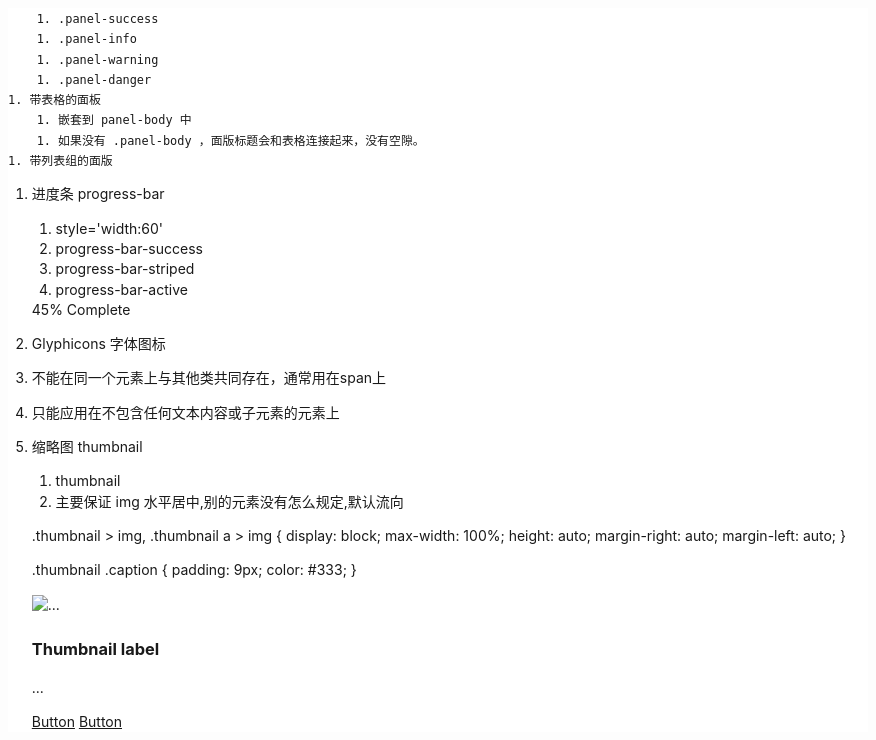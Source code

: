         1. .panel-success
        1. .panel-info
        1. .panel-warning
        1. .panel-danger
    1. 带表格的面板
        1. 嵌套到 panel-body 中
        1. 如果没有 .panel-body ，面版标题会和表格连接起来，没有空隙。
    1. 带列表组的面版


    
1. 进度条 progress-bar
    1. style='width:60'
    1. progress-bar-success
    1. progress-bar-striped
    1. progress-bar-active

    <div class="progress">
        <div class="progress-bar progress-bar-striped active" style="width: 45%">
          <span class="sr-only">45% Complete</span>
        </div>
    </div>

1. Glyphicons 字体图标
1. 不能在同一个元素上与其他类共同存在，通常用在span上
1. 只能应用在不包含任何文本内容或子元素的元素上


1. 缩略图 thumbnail
    1. thumbnail
    1. 主要保证 img 水平居中,别的元素没有怎么规定,默认流向

    .thumbnail > img,
    .thumbnail a > img {
      display: block;
      max-width: 100%;
      height: auto;
      margin-right: auto;
      margin-left: auto;
    }

    .thumbnail .caption {
      padding: 9px;
      color: #333;
    }

    <div class="row">
      <div class="col-sm-6 col-md-4">
        <div class="thumbnail">
          <img src="..." alt="...">
          <div class="caption">
            <h3>Thumbnail label</h3>
            <p>...</p>
            <p><a href="#" class="btn btn-primary" role="button">Button</a> <a href="#" class="btn btn-default" role="button">Button</a></p>
          </div>
        </div>
      </div>
    </div>
